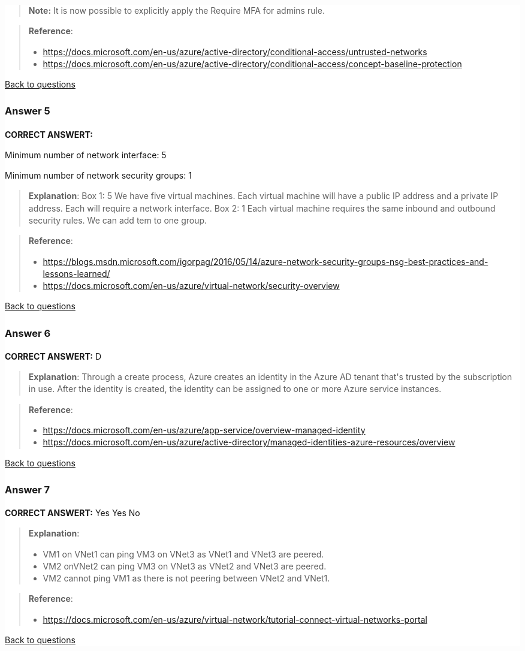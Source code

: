 >**Note:** It is now possible to explicitly apply the Require MFA for admins rule.

>**Reference**: 
>* https://docs.microsoft.com/en-us/azure/active-directory/conditional-access/untrusted-networks
>* https://docs.microsoft.com/en-us/azure/active-directory/conditional-access/concept-baseline-protection

[Back to questions](#question-4)

### Answer 5
**CORRECT ANSWERT:** 

Minimum number of network interface: 5

Minimum number of network security groups: 1

>**Explanation**: 
Box 1: 5
We have five virtual machines. Each virtual machine will have a public IP address and a private IP address.
Each will require a network interface.
Box 2: 1
Each virtual machine requires the same inbound and outbound security rules. We can add tem to one group.

>**Reference**: 
>* https://blogs.msdn.microsoft.com/igorpag/2016/05/14/azure-network-security-groups-nsg-best-practices-and-lessons-learned/
>* https://docs.microsoft.com/en-us/azure/virtual-network/security-overview

[Back to questions](#question-5)

### Answer 6
**CORRECT ANSWERT:** D

>**Explanation**: Through a create process, Azure creates an identity in the Azure AD tenant that's trusted by the
subscription in use. After the identity is created, the identity can be assigned to one or more Azure service
instances.

>**Reference**: 
>* https://docs.microsoft.com/en-us/azure/app-service/overview-managed-identity
>* https://docs.microsoft.com/en-us/azure/active-directory/managed-identities-azure-resources/overview

[Back to questions](#question-6)

### Answer 7
**CORRECT ANSWERT:** Yes Yes No

>**Explanation**: 
>* VM1 on VNet1 can ping VM3 on VNet3 as VNet1 and VNet3 are peered.
>* VM2 onVNet2 can ping VM3 on VNet3 as VNet2 and VNet3 are peered.
>* VM2 cannot ping VM1 as there is not peering between VNet2 and VNet1.

>**Reference**: 
>* https://docs.microsoft.com/en-us/azure/virtual-network/tutorial-connect-virtual-networks-portal

[Back to questions](#question-7)